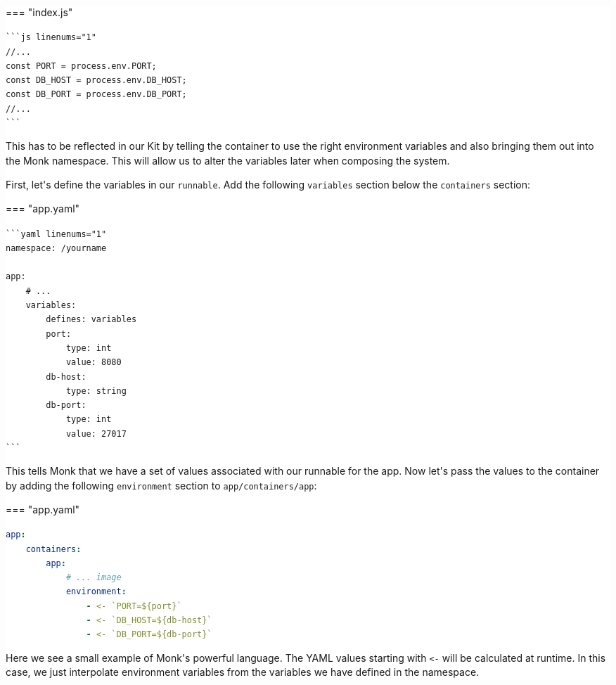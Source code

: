 === "index.js"

    ```js linenums="1"
    //...
    const PORT = process.env.PORT;
    const DB_HOST = process.env.DB_HOST;
    const DB_PORT = process.env.DB_PORT;
    //...
    ```

This has to be reflected in our Kit by telling the container to use the right environment variables and also bringing them out into the Monk namespace. This will allow us to alter the variables later when composing the system.

First, let's define the variables in our `runnable`. Add the following `variables` section below the `containers` section:

=== "app.yaml"

    ```yaml linenums="1"
    namespace: /yourname

    app:
        # ...
        variables:
            defines: variables
            port:
                type: int
                value: 8080
            db-host:
                type: string
            db-port:
                type: int
                value: 27017
    ```

This tells Monk that we have a set of values associated with our runnable for the app. Now let's pass the values to the container by adding the following `environment` section to `app/containers/app`:

=== "app.yaml"

```yaml linenums="1"
app:
    containers:
        app:
            # ... image
            environment:
                - <- `PORT=${port}`
                - <- `DB_HOST=${db-host}`
                - <- `DB_PORT=${db-port}`
```

Here we see a small example of Monk's powerful language. The YAML values starting with `<-` will be calculated at runtime. In this case, we just interpolate environment variables from the variables we have defined in the namespace.
